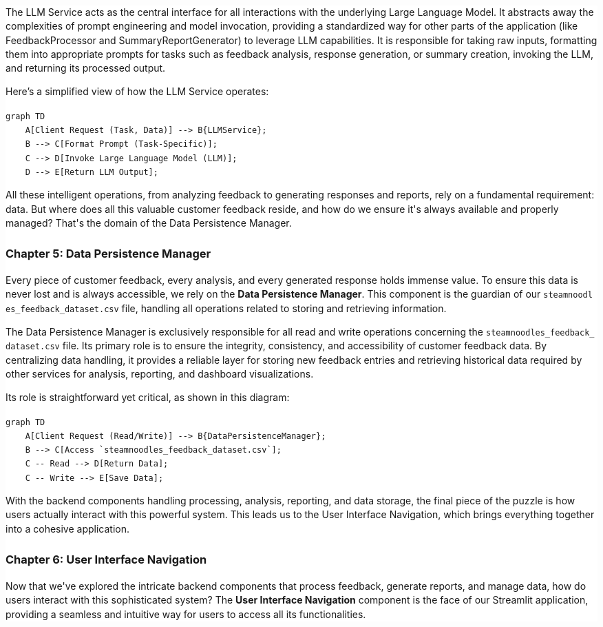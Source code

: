 The LLM Service acts as the central interface for all interactions with the underlying Large Language Model. It abstracts away the complexities of prompt engineering and model invocation, providing a standardized way for other parts of the application (like FeedbackProcessor and SummaryReportGenerator) to leverage LLM capabilities. It is responsible for taking raw inputs, formatting them into appropriate prompts for tasks such as feedback analysis, response generation, or summary creation, invoking the LLM, and returning its processed output.

Here’s a simplified view of how the LLM Service operates:

```mermaid
graph TD
    A[Client Request (Task, Data)] --> B{LLMService};
    B --> C[Format Prompt (Task-Specific)];
    C --> D[Invoke Large Language Model (LLM)];
    D --> E[Return LLM Output];
```

All these intelligent operations, from analyzing feedback to generating responses and reports, rely on a fundamental requirement: data. But where does all this valuable customer feedback reside, and how do we ensure it's always available and properly managed? That's the domain of the Data Persistence Manager.

### Chapter 5: Data Persistence Manager

Every piece of customer feedback, every analysis, and every generated response holds immense value. To ensure this data is never lost and is always accessible, we rely on the **Data Persistence Manager**. This component is the guardian of our `steamnoodles_feedback_dataset.csv` file, handling all operations related to storing and retrieving information.

The Data Persistence Manager is exclusively responsible for all read and write operations concerning the `steamnoodles_feedback_dataset.csv` file. Its primary role is to ensure the integrity, consistency, and accessibility of customer feedback data. By centralizing data handling, it provides a reliable layer for storing new feedback entries and retrieving historical data required by other services for analysis, reporting, and dashboard visualizations.

Its role is straightforward yet critical, as shown in this diagram:

```mermaid
graph TD
    A[Client Request (Read/Write)] --> B{DataPersistenceManager};
    B --> C[Access `steamnoodles_feedback_dataset.csv`];
    C -- Read --> D[Return Data];
    C -- Write --> E[Save Data];
```

With the backend components handling processing, analysis, reporting, and data storage, the final piece of the puzzle is how users actually interact with this powerful system. This leads us to the User Interface Navigation, which brings everything together into a cohesive application.

### Chapter 6: User Interface Navigation

Now that we've explored the intricate backend components that process feedback, generate reports, and manage data, how do users interact with this sophisticated system? The **User Interface Navigation** component is the face of our Streamlit application, providing a seamless and intuitive way for users to access all its functionalities.
